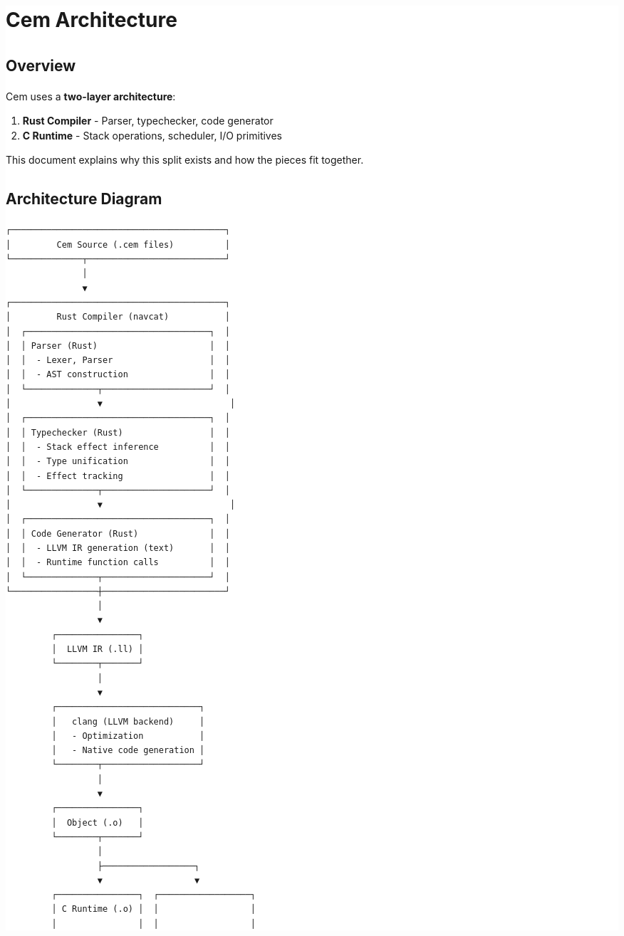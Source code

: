 # Cem Architecture

## Overview

Cem uses a **two-layer architecture**:
1. **Rust Compiler** - Parser, typechecker, code generator
2. **C Runtime** - Stack operations, scheduler, I/O primitives

This document explains why this split exists and how the pieces fit together.

## Architecture Diagram

```
┌──────────────────────────────────────────┐
│         Cem Source (.cem files)          │
└──────────────┬───────────────────────────┘
               │
               ▼
┌──────────────────────────────────────────┐
│         Rust Compiler (navcat)           │
│  ┌────────────────────────────────────┐  │
│  │ Parser (Rust)                      │  │
│  │  - Lexer, Parser                   │  │
│  │  - AST construction                │  │
│  └──────────────┬─────────────────────┘  │
│                 ▼                         │
│  ┌────────────────────────────────────┐  │
│  │ Typechecker (Rust)                 │  │
│  │  - Stack effect inference          │  │
│  │  - Type unification                │  │
│  │  - Effect tracking                 │  │
│  └──────────────┬─────────────────────┘  │
│                 ▼                         │
│  ┌────────────────────────────────────┐  │
│  │ Code Generator (Rust)              │  │
│  │  - LLVM IR generation (text)       │  │
│  │  - Runtime function calls          │  │
│  └──────────────┬─────────────────────┘  │
└─────────────────┼────────────────────────┘
                  │
                  ▼
         ┌────────────────┐
         │  LLVM IR (.ll) │
         └────────┬───────┘
                  │
                  ▼
         ┌────────────────────────────┐
         │   clang (LLVM backend)     │
         │   - Optimization           │
         │   - Native code generation │
         └────────┬───────────────────┘
                  │
                  ▼
         ┌────────────────┐
         │  Object (.o)   │
         └────────┬───────┘
                  │
                  ├──────────────────┐
                  ▼                  ▼
         ┌────────────────┐  ┌──────────────────┐
         │ C Runtime (.o) │  │                  │
         │                │  │                  │
```
